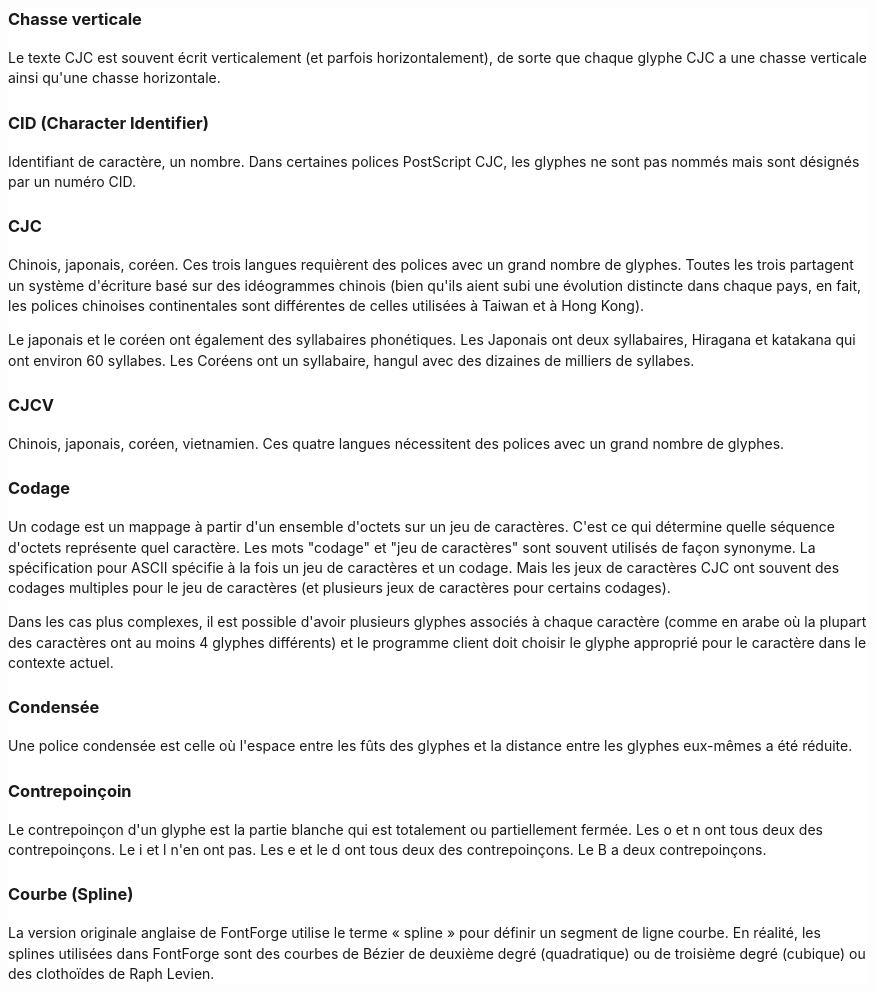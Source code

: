 ### Chasse verticale

Le texte CJC est souvent écrit verticalement (et parfois horizontalement), de sorte que chaque glyphe CJC a une chasse verticale ainsi qu'une chasse horizontale.

### CID (Character Identifier)

Identifiant de caractère, un nombre. Dans certaines polices PostScript CJC, les glyphes ne sont pas nommés mais sont désignés par un numéro CID.

### CJC

Chinois, japonais, coréen. Ces trois langues requièrent des polices avec un grand nombre de glyphes. Toutes les trois partagent un système d'écriture basé sur des idéogrammes chinois (bien qu'ils aient subi une évolution distincte dans chaque pays, en fait, les polices chinoises continentales sont différentes de celles utilisées à Taiwan et à Hong Kong).

Le japonais et le coréen ont également des syllabaires phonétiques. Les Japonais ont deux syllabaires, Hiragana et katakana qui ont environ 60 syllabes. Les Coréens ont un syllabaire, hangul avec des dizaines de milliers de syllabes.

### CJCV

Chinois, japonais, coréen, vietnamien. Ces quatre langues nécessitent des polices avec un grand nombre de glyphes.

### Codage

Un codage est un mappage à partir d'un ensemble d'octets sur un jeu de caractères. C'est ce qui détermine quelle séquence d'octets représente quel caractère. Les mots "codage" et "jeu de caractères" sont souvent utilisés de façon synonyme. La spécification pour ASCII spécifie à la fois un jeu de caractères et un codage. Mais les jeux de caractères CJC ont souvent des codages multiples pour le jeu de caractères (et plusieurs jeux de caractères pour certains codages).

Dans les cas plus complexes, il est possible d'avoir plusieurs glyphes associés à chaque caractère (comme en arabe où la plupart des caractères ont au moins 4 glyphes différents) et le programme client doit choisir le glyphe approprié pour le caractère dans le contexte actuel.

### Condensée

Une police condensée est celle où l'espace entre les fûts des glyphes et la distance entre les glyphes eux-mêmes a été réduite.

### Contrepoinçoin

Le contrepoinçon d'un glyphe est la partie blanche qui est totalement ou partiellement fermée. Les o et n ont tous deux des contrepoinçons. Le i et l n'en ont pas. Les e et le d ont tous deux des contrepoinçons. Le B a deux contrepoinçons.

### Courbe (Spline)

La version originale anglaise de FontForge utilise le terme « spline » pour définir un segment de ligne courbe. En réalité, les splines utilisées dans FontForge sont des courbes de Bézier de deuxième degré (quadratique) ou de troisième degré (cubique) ou des clothoïdes de Raph Levien.
